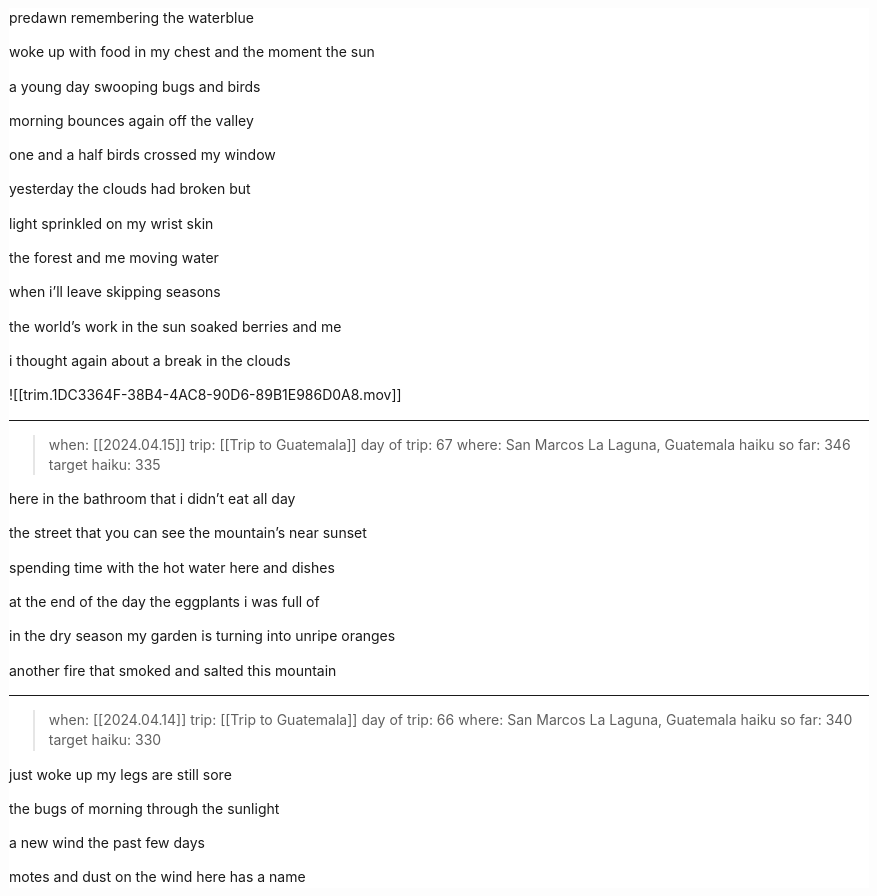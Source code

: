 predawn remembering the waterblue

woke up with food in my chest and the moment the sun

a young day swooping bugs and birds

morning bounces again off the valley

one and a half birds crossed my window 

yesterday the clouds had broken but

light sprinkled on my wrist skin

the forest and me moving water

when i’ll leave skipping seasons

the world’s work in the sun soaked berries and me

i thought again about a break in the clouds

![[trim.1DC3364F-38B4-4AC8-90D6-89B1E986D0A8.mov]]

---

> when: [[2024.04.15]]
> trip: [[Trip to Guatemala]]
> day of trip: 67
> where: San Marcos La Laguna, Guatemala
> haiku so far: 346
> target haiku: 335

here in the bathroom that i didn’t eat all day

the street that you can see the mountain’s near sunset

spending time with the hot water here and dishes

at the end of the day the eggplants i was full of

in the dry season my garden is turning into unripe oranges

another fire that smoked and salted this mountain

---

> when: [[2024.04.14]]
> trip: [[Trip to Guatemala]]
> day of trip: 66
> where: San Marcos La Laguna, Guatemala
> haiku so far: 340
> target haiku: 330

just woke up my legs are still sore

the bugs of morning through the sunlight

a new wind the past few days

motes and dust on the wind here has a name
